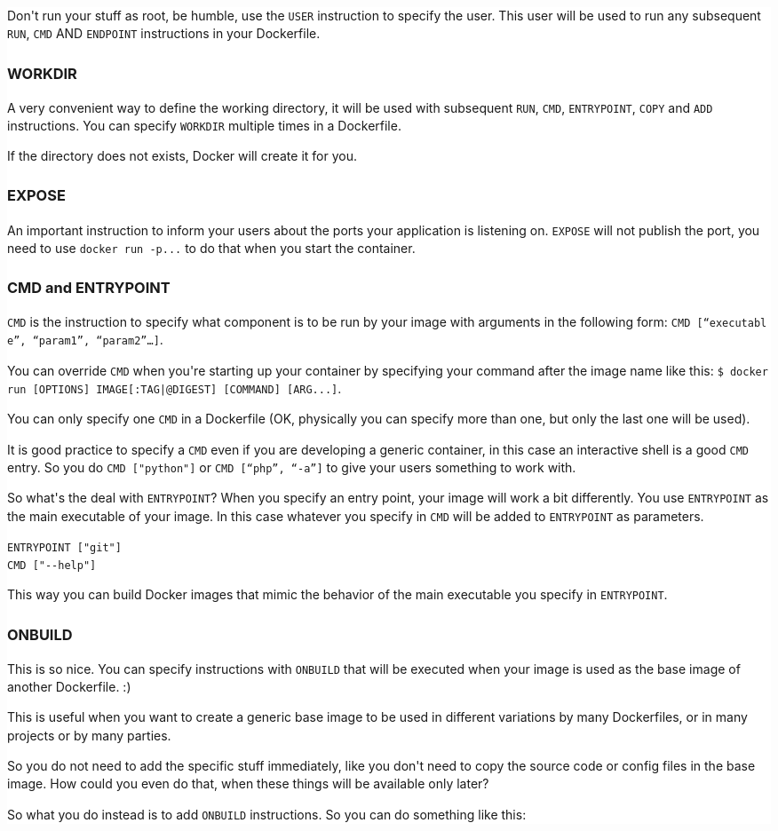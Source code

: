 Don't run your stuff as root, be humble, use the `USER` instruction to specify the user. This user will be used to run any subsequent `RUN`, `CMD` AND `ENDPOINT` instructions in your Dockerfile.

### WORKDIR

A very convenient way to define the working directory, it will be used with subsequent `RUN`, `CMD`, `ENTRYPOINT`, `COPY` and `ADD` instructions. You can specify `WORKDIR` multiple times in a Dockerfile.

If the directory does not exists, Docker will create it for you.

### EXPOSE

An important instruction to inform your users about the ports your application is listening on. `EXPOSE` will not publish the port, you need to use `docker run -p...` to do that when you start the container.

### CMD and ENTRYPOINT

`CMD` is the instruction to specify what component is to be run by your image with arguments in the following form: `CMD [“executable”, “param1”, “param2”…]`.

You can override `CMD` when you're starting up your container by specifying your command after the image name like this: `$ docker run [OPTIONS] IMAGE[:TAG|@DIGEST] [COMMAND] [ARG...]`.

You can only specify one `CMD` in a Dockerfile (OK, physically you can specify more than one, but only the last one will be used).

It is good practice to specify a `CMD` even if you are developing a generic container, in this case an interactive shell is a good `CMD` entry. So you do `CMD ["python"]` or `CMD [“php”, “-a”]` to give your users something to work with.

So what's the deal with `ENTRYPOINT`? When you specify an entry point, your image will work a bit differently. You use `ENTRYPOINT` as the main executable of your image. In this case whatever you specify in `CMD` will be added to `ENTRYPOINT` as parameters.

```docker
ENTRYPOINT ["git"]
CMD ["--help"]
```

This way you can build Docker images that mimic the behavior of the main executable you specify in `ENTRYPOINT`.

### ONBUILD

This is so nice. You can specify instructions with `ONBUILD` that will be executed when your image is used as the base image of another Dockerfile. :)

This is useful when you want to create a generic base image to be used in different variations by many Dockerfiles, or in many projects or by many parties.

So you do not need to add the specific stuff immediately, like you don't need to copy the source code or config files in the base image. How could you even do that, when these things will be available only later?

So what you do instead is to add `ONBUILD` instructions. So you can do something like this:
